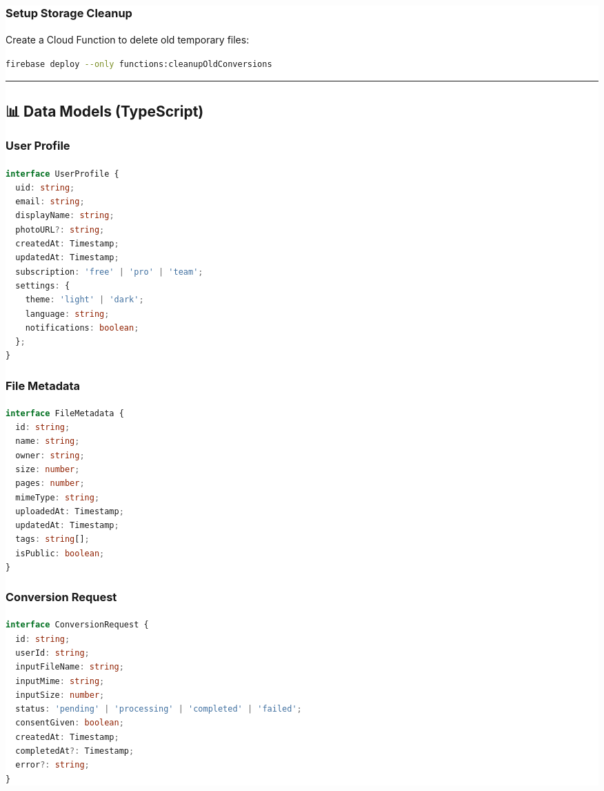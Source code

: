 ### Setup Storage Cleanup

Create a Cloud Function to delete old temporary files:

```bash
firebase deploy --only functions:cleanupOldConversions
```

---

## 📊 Data Models (TypeScript)

### User Profile
```typescript
interface UserProfile {
  uid: string;
  email: string;
  displayName: string;
  photoURL?: string;
  createdAt: Timestamp;
  updatedAt: Timestamp;
  subscription: 'free' | 'pro' | 'team';
  settings: {
    theme: 'light' | 'dark';
    language: string;
    notifications: boolean;
  };
}
```

### File Metadata
```typescript
interface FileMetadata {
  id: string;
  name: string;
  owner: string;
  size: number;
  pages: number;
  mimeType: string;
  uploadedAt: Timestamp;
  updatedAt: Timestamp;
  tags: string[];
  isPublic: boolean;
}
```

### Conversion Request
```typescript
interface ConversionRequest {
  id: string;
  userId: string;
  inputFileName: string;
  inputMime: string;
  inputSize: number;
  status: 'pending' | 'processing' | 'completed' | 'failed';
  consentGiven: boolean;
  createdAt: Timestamp;
  completedAt?: Timestamp;
  error?: string;
}
```
